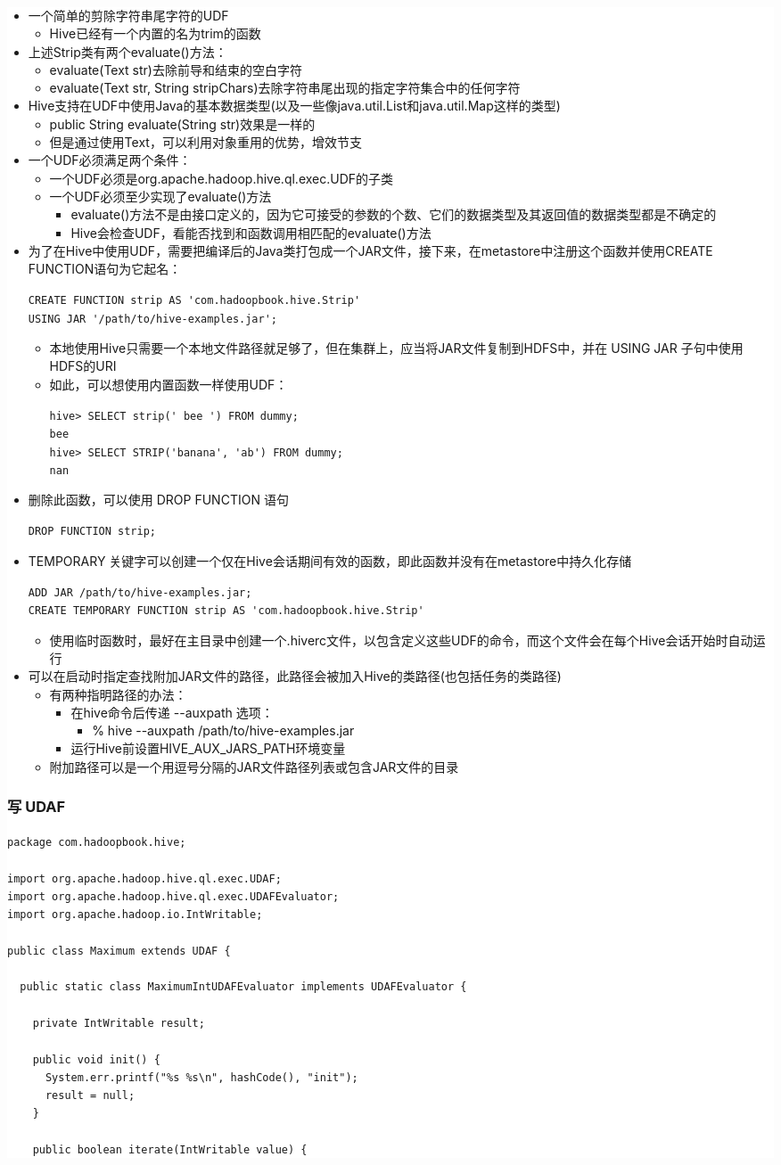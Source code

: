 * 一个简单的剪除字符串尾字符的UDF
    * Hive已经有一个内置的名为trim的函数
* 上述Strip类有两个evaluate()方法：
    * evaluate(Text str)去除前导和结束的空白字符
    * evaluate(Text str, String stripChars)去除字符串尾出现的指定字符集合中的任何字符
* Hive支持在UDF中使用Java的基本数据类型(以及一些像java.util.List和java.util.Map这样的类型)
    * public String evaluate(String str)效果是一样的
    * 但是通过使用Text，可以利用对象重用的优势，增效节支
* 一个UDF必须满足两个条件：
    * 一个UDF必须是org.apache.hadoop.hive.ql.exec.UDF的子类
    * 一个UDF必须至少实现了evaluate()方法
        * evaluate()方法不是由接口定义的，因为它可接受的参数的个数、它们的数据类型及其返回值的数据类型都是不确定的
        * Hive会检查UDF，看能否找到和函数调用相匹配的evaluate()方法
* 为了在Hive中使用UDF，需要把编译后的Java类打包成一个JAR文件，接下来，在metastore中注册这个函数并使用CREATE FUNCTION语句为它起名：
    ```
    CREATE FUNCTION strip AS 'com.hadoopbook.hive.Strip'
    USING JAR '/path/to/hive-examples.jar';
    ```
    * 本地使用Hive只需要一个本地文件路径就足够了，但在集群上，应当将JAR文件复制到HDFS中，并在 USING JAR 子句中使用HDFS的URI
    * 如此，可以想使用内置函数一样使用UDF：
        ```
        hive> SELECT strip(' bee ') FROM dummy;
        bee
        hive> SELECT STRIP('banana', 'ab') FROM dummy;
        nan
        ```
* 删除此函数，可以使用 DROP FUNCTION 语句
    ```
    DROP FUNCTION strip;
    ```
* TEMPORARY 关键字可以创建一个仅在Hive会话期间有效的函数，即此函数并没有在metastore中持久化存储
    ```
    ADD JAR /path/to/hive-examples.jar;
    CREATE TEMPORARY FUNCTION strip AS 'com.hadoopbook.hive.Strip'
    ```
    * 使用临时函数时，最好在主目录中创建一个.hiverc文件，以包含定义这些UDF的命令，而这个文件会在每个Hive会话开始时自动运行
* 可以在启动时指定查找附加JAR文件的路径，此路径会被加入Hive的类路径(也包括任务的类路径)
    * 有两种指明路径的办法：
        * 在hive命令后传递 --auxpath 选项：
            * % hive --auxpath /path/to/hive-examples.jar
        * 运行Hive前设置HIVE_AUX_JARS_PATH环境变量
    * 附加路径可以是一个用逗号分隔的JAR文件路径列表或包含JAR文件的目录

### 写 UDAF
```
package com.hadoopbook.hive;

import org.apache.hadoop.hive.ql.exec.UDAF;
import org.apache.hadoop.hive.ql.exec.UDAFEvaluator;
import org.apache.hadoop.io.IntWritable;

public class Maximum extends UDAF {

  public static class MaximumIntUDAFEvaluator implements UDAFEvaluator {
    
    private IntWritable result;
    
    public void init() {
      System.err.printf("%s %s\n", hashCode(), "init");
      result = null;
    }

    public boolean iterate(IntWritable value) {
```